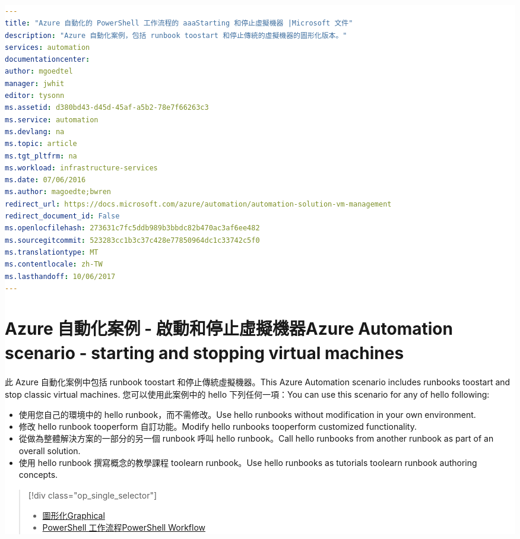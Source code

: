 ```yaml
---
title: "Azure 自動化的 PowerShell 工作流程的 aaaStarting 和停止虛擬機器 |Microsoft 文件"
description: "Azure 自動化案例，包括 runbook toostart 和停止傳統的虛擬機器的圖形化版本。"
services: automation
documentationcenter: 
author: mgoedtel
manager: jwhit
editor: tysonn
ms.assetid: d380bd43-d45d-45af-a5b2-78e7f66263c3
ms.service: automation
ms.devlang: na
ms.topic: article
ms.tgt_pltfrm: na
ms.workload: infrastructure-services
ms.date: 07/06/2016
ms.author: magoedte;bwren
redirect_url: https://docs.microsoft.com/azure/automation/automation-solution-vm-management
redirect_document_id: False
ms.openlocfilehash: 273631c7fc5ddb989b3bbdc82b470ac3af6ee482
ms.sourcegitcommit: 523283cc1b3c37c428e77850964dc1c33742c5f0
ms.translationtype: MT
ms.contentlocale: zh-TW
ms.lasthandoff: 10/06/2017
---
```

# <a name="azure-automation-scenario---starting-and-stopping-virtual-machines"></a><span data-ttu-id="8e72c-103">Azure 自動化案例 - 啟動和停止虛擬機器</span><span class="sxs-lookup"><span data-stu-id="8e72c-103">Azure Automation scenario - starting and stopping virtual machines</span></span>
<span data-ttu-id="8e72c-104">此 Azure 自動化案例中包括 runbook toostart 和停止傳統虛擬機器。</span><span class="sxs-lookup"><span data-stu-id="8e72c-104">This Azure Automation scenario includes runbooks toostart and stop classic virtual machines.</span></span>  <span data-ttu-id="8e72c-105">您可以使用此案例中的 hello 下列任何一項：</span><span class="sxs-lookup"><span data-stu-id="8e72c-105">You can use this scenario for any of hello following:</span></span>  

* <span data-ttu-id="8e72c-106">使用您自己的環境中的 hello runbook，而不需修改。</span><span class="sxs-lookup"><span data-stu-id="8e72c-106">Use hello runbooks without modification in your own environment.</span></span>
* <span data-ttu-id="8e72c-107">修改 hello runbook tooperform 自訂功能。</span><span class="sxs-lookup"><span data-stu-id="8e72c-107">Modify hello runbooks tooperform customized functionality.</span></span>  
* <span data-ttu-id="8e72c-108">從做為整體解決方案的一部分的另一個 runbook 呼叫 hello runbook。</span><span class="sxs-lookup"><span data-stu-id="8e72c-108">Call hello runbooks from another runbook as part of an overall solution.</span></span>
* <span data-ttu-id="8e72c-109">使用 hello runbook 撰寫概念的教學課程 toolearn runbook。</span><span class="sxs-lookup"><span data-stu-id="8e72c-109">Use hello runbooks as tutorials toolearn runbook authoring concepts.</span></span>

> [!div class="op_single_selector"]
> * [<span data-ttu-id="8e72c-110">圖形化</span><span class="sxs-lookup"><span data-stu-id="8e72c-110">Graphical</span></span>](automation-solution-startstopvm-graphical.md)
> * [<span data-ttu-id="8e72c-111">PowerShell 工作流程</span><span class="sxs-lookup"><span data-stu-id="8e72c-111">PowerShell Workflow</span></span>](automation-solution-startstopvm-psworkflow.md)
> 
> 

